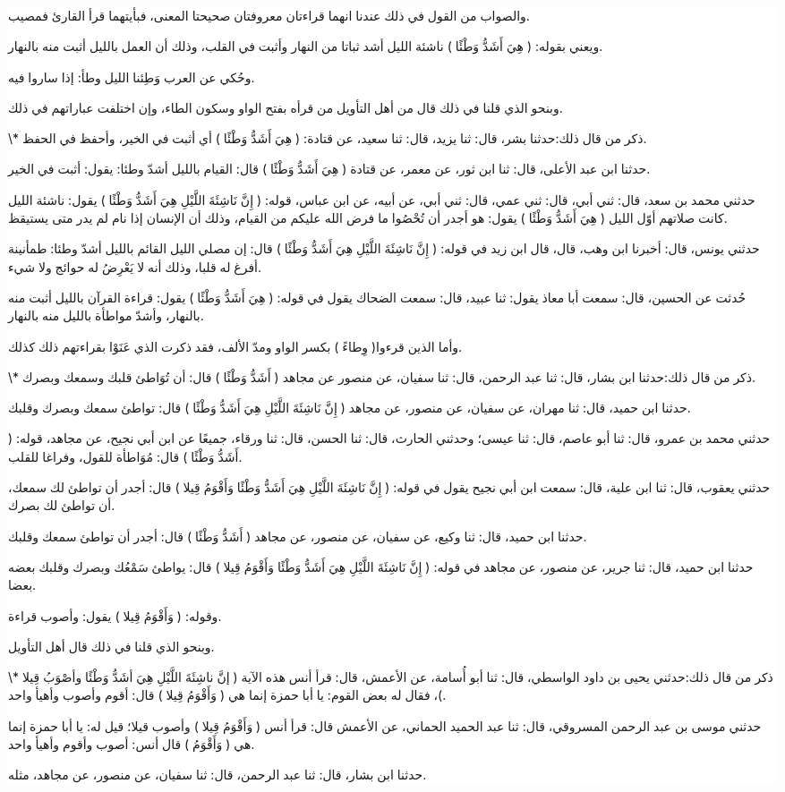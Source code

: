 والصواب من القول في ذلك عندنا انهما قراءتان معروفتان صحيحتا المعنى، فبأيتهما قرأ القارئ فمصيب.

ويعني بقوله: ( هِيَ أَشَدُّ وَطْئًا ) ناشئة الليل أشد ثباتا من النهار وأثبت في القلب، وذلك أن العمل بالليل أثبت منه بالنهار.

وحُكي عن العرب وَطِئنا الليل وطأ: إذا ساروا فيه.

وبنحو الذي قلنا في ذلك قال من أهل التأويل من قرأه بفتح الواو وسكون الطاء، وإن اختلفت عباراتهم في ذلك.

\\* ذكر من قال ذلك:حدثنا بشر، قال: ثنا يزيد، قال: ثنا سعيد، عن قتادة: ( هِيَ أَشَدُّ وَطْئًا ) أي أثبت في الخير، وأحفظ في الحفظ.

حدثنا ابن عبد الأعلى، قال: ثنا ابن ثور، عن معمر، عن قتادة ( هِيَ أَشَدُّ وَطْئًا ) قال: القيام بالليل أشدّ وطئا: يقول: أثبت في الخير.

حدثني محمد بن سعد، قال: ثني أبي، قال: ثني عمي، قال: ثني أبي، عن أبيه، عن ابن عباس، قوله: ( إِنَّ نَاشِئَةَ اللَّيْلِ هِيَ أَشَدُّ وَطْئًا ) يقول: ناشئة الليل كانت صلاتهم أوّل الليل ( هِيَ أَشَدُّ وَطْئًا ) يقول: هو أجدر أن تُحْصُوا ما فرض الله عليكم من القيام، وذلك أن الإنسان إذا نام لم يدر متى يستيقظ.

حدثني يونس، قال: أخبرنا ابن وهب، قال، قال ابن زيد في قوله: ( إِنَّ نَاشِئَةَ اللَّيْلِ هِيَ أَشَدُّ وَطْئًا ) قال: إن مصلي الليل القائم بالليل أشدّ وطئا: طمأنينة أفرغ له قلبا، وذلك أنه لا يَعْرِضُ له حوائج ولا شيء.

حُدثت عن الحسين، قال: سمعت أبا معاذ يقول: ثنا عبيد، قال: سمعت الضحاك يقول في قوله: ( هِيَ أَشَدُّ وَطْئًا ) يقول: قراءة القرآن بالليل أثبت منه بالنهار، وأشدّ مواطأة بالليل منه بالنهار.

وأما الذين قرءوا( وِطاءً ) بكسر الواو ومدّ الألف، فقد ذكرت الذي عَنَوْا بقراءتهم ذلك كذلك.

\\* ذكر من قال ذلك:حدثنا ابن بشار، قال: ثنا عبد الرحمن، قال: ثنا سفيان، عن منصور عن مجاهد ( أَشَدُّ وَطْئًا ) قال: أن تُوَاطئ قلبك وسمعك وبصرك.

حدثنا ابن حميد، قال: ثنا مهران، عن سفيان، عن منصور، عن مجاهد ( إِنَّ نَاشِئَةَ اللَّيْلِ هِيَ أَشَدُّ وَطْئًا ) قال: تواطئ سمعك وبصرك وقلبك.

حدثني محمد بن عمرو، قال: ثنا أبو عاصم، قال: ثنا عيسى؛ وحدثني الحارث، قال: ثنا الحسن، قال: ثنا ورقاء، جميعًا عن ابن أبي نجيح، عن مجاهد، قوله: ( أَشَدُّ وَطْئًا ) قال: مُوَاطأة للقول، وفراغا للقلب.

حدثني يعقوب، قال: ثنا ابن علية، قال: سمعت ابن أبي نجيح يقول في قوله: ( إِنَّ نَاشِئَةَ اللَّيْلِ هِيَ أَشَدُّ وَطْئًا وَأَقْوَمُ قِيلا ) قال: أجدر أن تواطئ لك سمعك، أن تواطئ لك بصرك.

حدثنا ابن حميد، قال: ثنا وكيع، عن سفيان، عن منصور، عن مجاهد ( أَشَدُّ وَطْئًا ) قال: أجدر أن تواطئ سمعك وقلبك.

حدثنا ابن حميد، قال: ثنا جرير، عن منصور، عن مجاهد في قوله: ( إِنَّ نَاشِئَةَ اللَّيْلِ هِيَ أَشَدُّ وَطْئًا وَأَقْوَمُ قِيلا ) قال: يواطئ سَمْعُك وبصرك وقلبك بعضه بعضا.

وقوله: ( وَأَقْوَمُ قِيلا ) يقول: وأصوب قراءة.

وبنحو الذي قلنا في ذلك قال أهل التأويل.

\\* ذكر من قال ذلك:حدثني يحيى بن داود الواسطي، قال: ثنا أبو أُسامة، عن الأعمش، قال: قرأ أنس هذه الآية ( إنَّ ناشِئَةَ اللَّيْلِ هِيَ أشَدُّ وَطْئًا وأصْوَبُ قِيلا )، فقال له بعض القوم: يا أبا حمزة إنما هي ( وَأَقْوَمُ قِيلا ) قال: أقوم وأصوب وأهيأ واحد.

حدثني موسى بن عبد الرحمن المسروقي، قال: ثنا عبد الحميد الحماني، عن الأعمش قال: قرأ أنس ( وَأَقْوَمُ قِيلا ) وأصوب قيلا؛ قيل له: يا أبا حمزة إنما هي ( وَأَقْوَمُ ) قال أنس: أصوب وأقوم وأهيأ واحد.

حدثنا ابن بشار، قال: ثنا عبد الرحمن، قال: ثنا سفيان، عن منصور، عن مجاهد، مثله.

